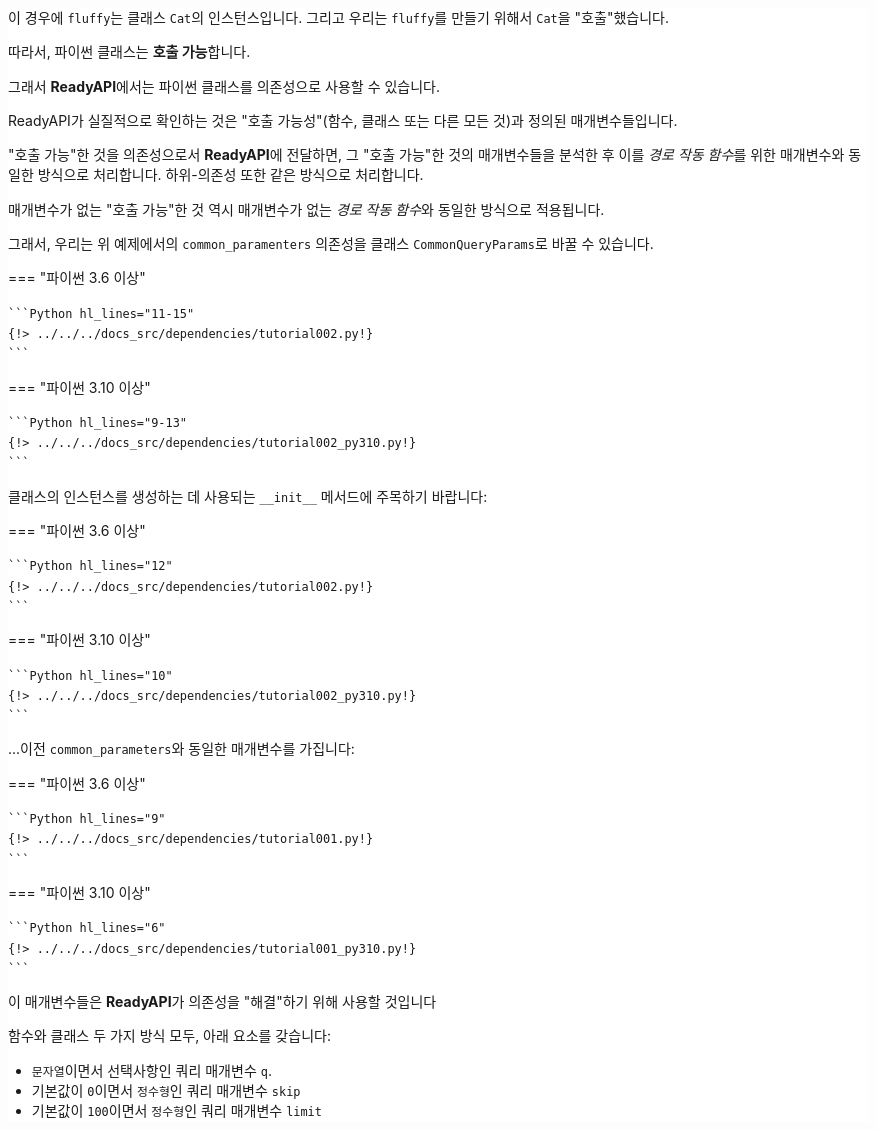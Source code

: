 이 경우에 `fluffy`는 클래스 `Cat`의 인스턴스입니다. 그리고 우리는 `fluffy`를 만들기 위해서 `Cat`을 "호출"했습니다.

따라서, 파이썬 클래스는 **호출 가능**합니다.

그래서 **ReadyAPI**에서는 파이썬 클래스를 의존성으로 사용할 수 있습니다.

ReadyAPI가 실질적으로 확인하는 것은 "호출 가능성"(함수, 클래스 또는 다른 모든 것)과 정의된 매개변수들입니다.

"호출 가능"한 것을 의존성으로서 **ReadyAPI**에 전달하면, 그 "호출 가능"한 것의 매개변수들을 분석한 후 이를 *경로 작동 함수*를 위한 매개변수와 동일한 방식으로 처리합니다. 하위-의존성 또한 같은 방식으로 처리합니다.

매개변수가 없는 "호출 가능"한 것 역시 매개변수가 없는 *경로 작동 함수*와 동일한 방식으로 적용됩니다.

그래서, 우리는 위 예제에서의 `common_paramenters` 의존성을 클래스 `CommonQueryParams`로 바꿀 수 있습니다.

=== "파이썬 3.6 이상"

    ```Python hl_lines="11-15"
    {!> ../../../docs_src/dependencies/tutorial002.py!}
    ```

=== "파이썬 3.10 이상"

    ```Python hl_lines="9-13"
    {!> ../../../docs_src/dependencies/tutorial002_py310.py!}
    ```

클래스의 인스턴스를 생성하는 데 사용되는 `__init__` 메서드에 주목하기 바랍니다:

=== "파이썬 3.6 이상"

    ```Python hl_lines="12"
    {!> ../../../docs_src/dependencies/tutorial002.py!}
    ```

=== "파이썬 3.10 이상"

    ```Python hl_lines="10"
    {!> ../../../docs_src/dependencies/tutorial002_py310.py!}
    ```

...이전 `common_parameters`와 동일한 매개변수를 가집니다:

=== "파이썬 3.6 이상"

    ```Python hl_lines="9"
    {!> ../../../docs_src/dependencies/tutorial001.py!}
    ```

=== "파이썬 3.10 이상"

    ```Python hl_lines="6"
    {!> ../../../docs_src/dependencies/tutorial001_py310.py!}
    ```

이 매개변수들은 **ReadyAPI**가 의존성을 "해결"하기 위해 사용할 것입니다

함수와 클래스 두 가지 방식 모두, 아래 요소를 갖습니다:

* `문자열`이면서 선택사항인 쿼리 매개변수 `q`.
* 기본값이 `0`이면서 `정수형`인 쿼리 매개변수 `skip`
* 기본값이 `100`이면서 `정수형`인 쿼리 매개변수 `limit`

